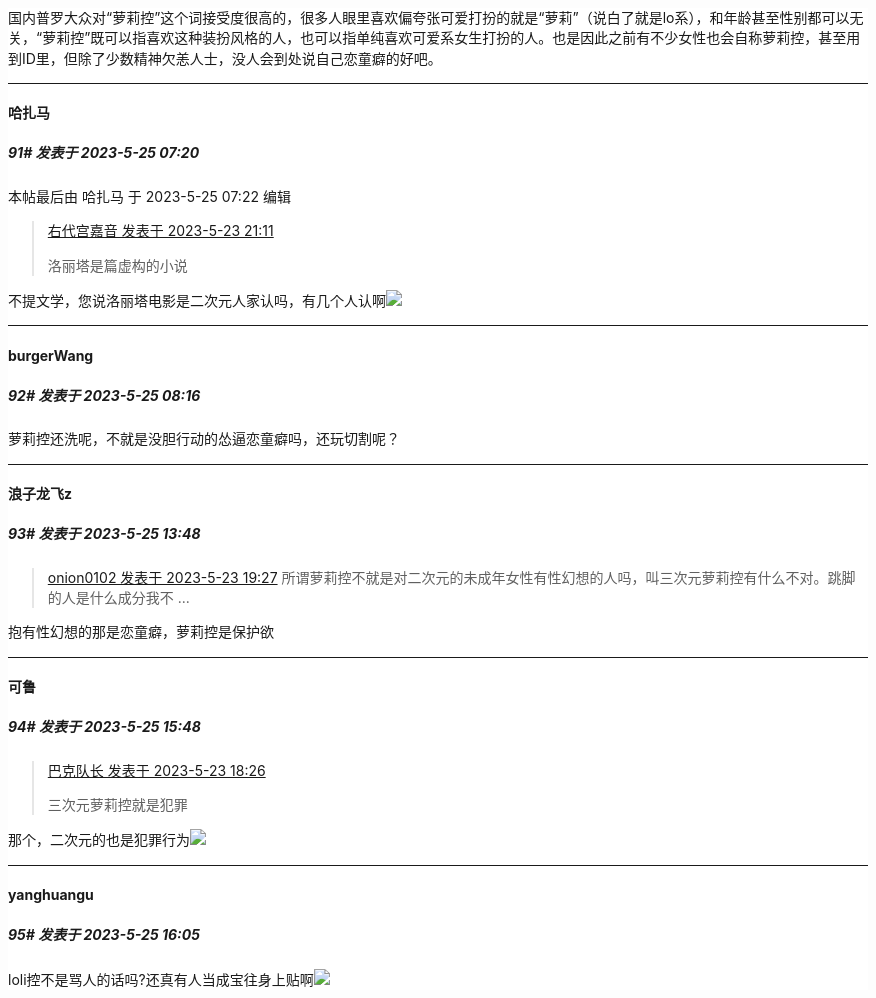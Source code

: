 国内普罗大众对“萝莉控”这个词接受度很高的，很多人眼里喜欢偏夸张可爱打扮的就是“萝莉”（说白了就是lo系），和年龄甚至性别都可以无关，“萝莉控”既可以指喜欢这种装扮风格的人，也可以指单纯喜欢可爱系女生打扮的人。也是因此之前有不少女性也会自称萝莉控，甚至用到ID里，但除了少数精神欠恙人士，没人会到处说自己恋童癖的好吧。


*****

####  哈扎马  
##### 91#       发表于 2023-5-25 07:20

 本帖最后由 哈扎马 于 2023-5-25 07:22 编辑 
<blockquote><a href="httphttps://bbs.saraba1st.com/2b/forum.php?mod=redirect&amp;goto=findpost&amp;pid=60964008&amp;ptid=2135553" target="_blank">右代宫嘉音 发表于 2023-5-23 21:11</a>

洛丽塔是篇虚构的小说</blockquote>
不提文学，您说洛丽塔电影是二次元人家认吗，有几个人认啊<img src="https://static.saraba1st.com/image/smiley/face2017/037.png" referrerpolicy="no-referrer">


*****

####  burgerWang  
##### 92#       发表于 2023-5-25 08:16

萝莉控还洗呢，不就是没胆行动的怂逼恋童癖吗，还玩切割呢？


*****

####  浪子龙飞z  
##### 93#       发表于 2023-5-25 13:48

<blockquote><a href="httphttps://bbs.saraba1st.com/2b/forum.php?mod=redirect&amp;goto=findpost&amp;pid=60962710&amp;ptid=2135553" target="_blank">onion0102 发表于 2023-5-23 19:27</a>
所谓萝莉控不就是对二次元的未成年女性有性幻想的人吗，叫三次元萝莉控有什么不对。跳脚的人是什么成分我不 ...</blockquote>
抱有性幻想的那是恋童癖，萝莉控是保护欲


*****

####  可鲁  
##### 94#       发表于 2023-5-25 15:48

<blockquote><a href="httphttps://bbs.saraba1st.com/2b/forum.php?mod=redirect&amp;goto=findpost&amp;pid=60961959&amp;ptid=2135553" target="_blank">巴克队长 发表于 2023-5-23 18:26</a>

三次元萝莉控就是犯罪</blockquote>
那个，二次元的也是犯罪行为<img src="https://static.saraba1st.com/image/smiley/face2017/103.png" referrerpolicy="no-referrer">


*****

####  yanghuangu  
##### 95#       发表于 2023-5-25 16:05

loli控不是骂人的话吗?还真有人当成宝往身上贴啊<img src="https://static.saraba1st.com/image/smiley/face2017/049.png" referrerpolicy="no-referrer">
